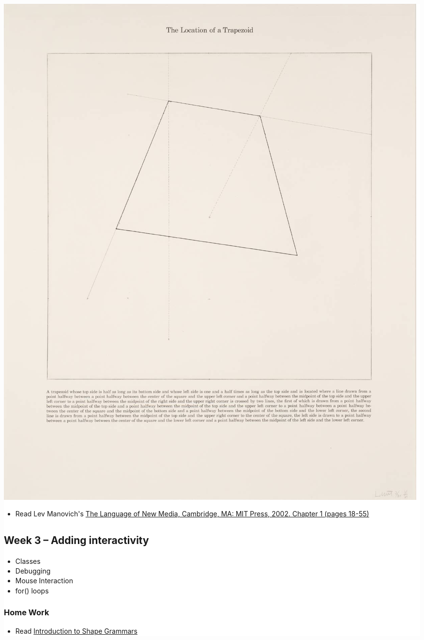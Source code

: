 ![Trapezoid](images/lewitt-trapezoid.jpeg)
* Read Lev Manovich's [The Language of New Media, Cambridge, MA: MIT Press, 2002. Chapter 1 (pages 18-55)](https://dss-edit.com/plu/Manovich-Lev_The_Language_of_the_New_Media.pdf)
## Week 3 – Adding interactivity
* Classes
* Debugging
* Mouse Interaction
* for() loops
### Home Work
  * Read [Introduction to Shape Grammars](pdfs/MIT4_540F18_qa1.pdf)
